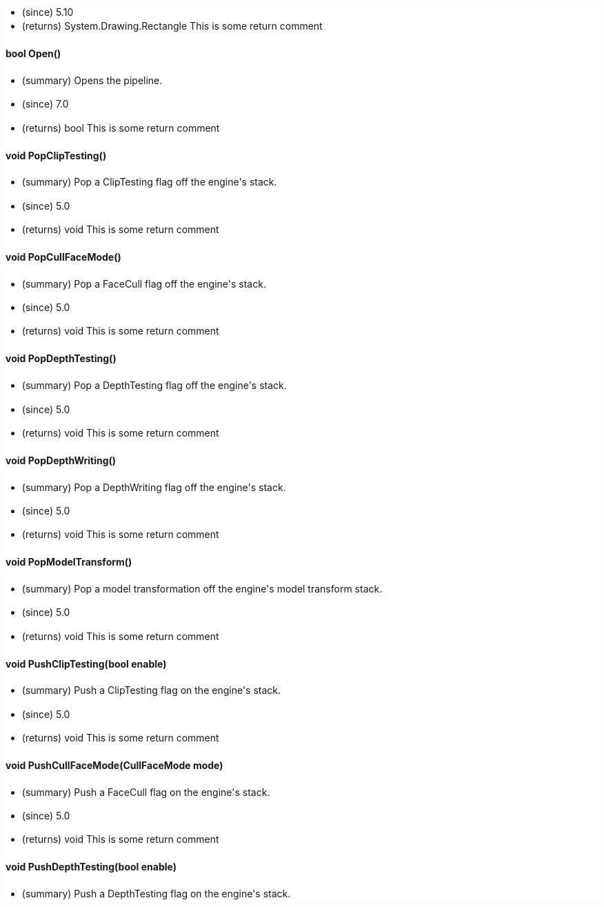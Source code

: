 - (since) 5.10
- (returns) System.Drawing.Rectangle This is some return comment
#### bool Open()
- (summary) 
     Opens the pipeline.
     
- (since) 7.0
- (returns) bool This is some return comment
#### void PopClipTesting()
- (summary) 
     Pop a ClipTesting flag off the engine's stack.
     
- (since) 5.0
- (returns) void This is some return comment
#### void PopCullFaceMode()
- (summary) 
     Pop a FaceCull flag off the engine's stack.
     
- (since) 5.0
- (returns) void This is some return comment
#### void PopDepthTesting()
- (summary) 
     Pop a DepthTesting flag off the engine's stack.
     
- (since) 5.0
- (returns) void This is some return comment
#### void PopDepthWriting()
- (summary) 
     Pop a DepthWriting flag off the engine's stack.
     
- (since) 5.0
- (returns) void This is some return comment
#### void PopModelTransform()
- (summary) 
     Pop a model transformation off the engine's model transform stack.
     
- (since) 5.0
- (returns) void This is some return comment
#### void PushClipTesting(bool enable)
- (summary) 
     Push a ClipTesting flag on the engine's stack.
     
- (since) 5.0
- (returns) void This is some return comment
#### void PushCullFaceMode(CullFaceMode mode)
- (summary) 
     Push a FaceCull flag on the engine's stack.
     
- (since) 5.0
- (returns) void This is some return comment
#### void PushDepthTesting(bool enable)
- (summary) 
     Push a DepthTesting flag on the engine's stack.
     